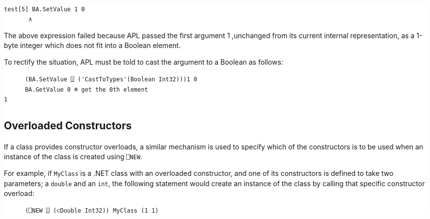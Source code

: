 ```apl
test[5] BA.SetValue 1 0
       ∧ 
```

The above expression failed because APL passed the first argument 1 ,unchanged from its current internal representation, as a 1-byte integer which does not fit into a Boolean element.

To rectify the situation, APL must be told to cast the argument to a Boolean as follows:
```apl
      (BA.SetValue ⍠ ('CastToTypes'(Boolean Int32)))1 0
      BA.GetValue 0 ⍝ get the 0th element
1
```

## Overloaded Constructors

If a class provides constructor overloads, a similar mechanism is used to specify which of the constructors is to be used when an instance of the class is created using `⎕NEW`.

For example, if `MyClass` is a .NET class with an overloaded constructor, and one of its constructors is defined to take two parameters; a `double` and an `int`, the following statement would create an instance of the class by calling that specific constructor overload:
```apl
      (⎕NEW ⍠ (⊂Double Int32)) MyClass (1 1)
```
